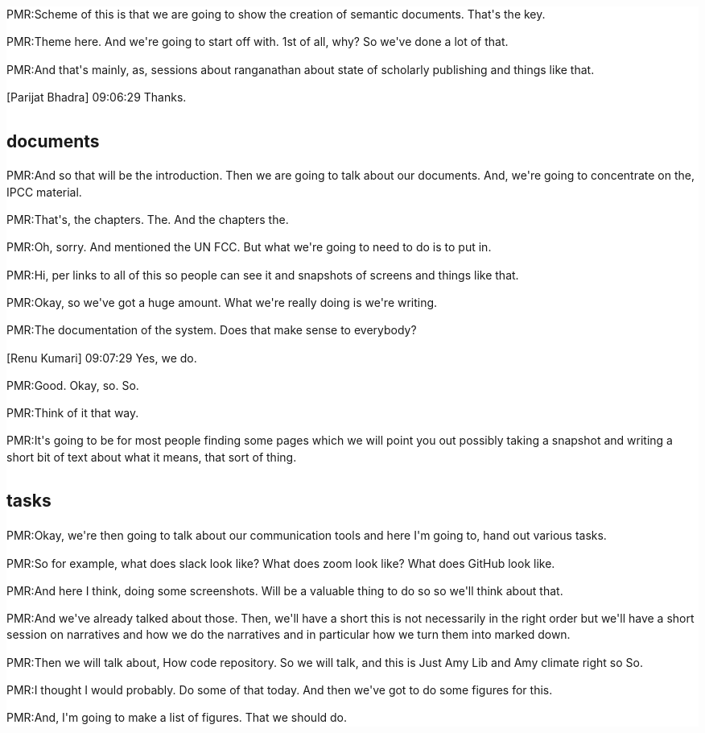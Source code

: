 PMR:Scheme of this is that we are going to show the creation of semantic documents. That's the key.

PMR:Theme here. And we're going to start off with. 1st of all, why? So we've done a lot of that.

PMR:And that's mainly, as, sessions about ranganathan about state of scholarly publishing and things like that.

[Parijat Bhadra] 09:06:29
Thanks.

## documents

PMR:And so that will be the introduction. Then we are going to talk about our documents. And, we're going to concentrate on the, IPCC material.

PMR:That's, the chapters. The. And the chapters the.

PMR:Oh, sorry. And mentioned the UN FCC. But what we're going to need to do is to put in.

PMR:Hi, per links to all of this so people can see it and snapshots of screens and things like that.

PMR:Okay, so we've got a huge amount. What we're really doing is we're writing.

PMR:The documentation of the system. Does that make sense to everybody?

[Renu Kumari] 09:07:29
Yes, we do.

PMR:Good. Okay, so. So.

PMR:Think of it that way.

PMR:It's going to be for most people finding some pages which we will point you out possibly taking a snapshot and writing a short bit of text about what it means, that sort of thing.


## tasks

PMR:Okay, we're then going to talk about our communication tools and here I'm going to, hand out various tasks.

PMR:So for example, what does slack look like? What does zoom look like? What does GitHub look like.

PMR:And here I think, doing some screenshots. Will be a valuable thing to do so so we'll think about that.

PMR:And we've already talked about those. Then, we'll have a short this is not necessarily in the right order but we'll have a short session on narratives and how we do the narratives and in particular how we turn them into marked down.

PMR:Then we will talk about, How code repository. So we will talk, and this is Just Amy Lib and Amy climate right so So.

PMR:I thought I would probably. Do some of that today. And then we've got to do some figures for this.

PMR:And, I'm going to make a list of figures. That we should do.
